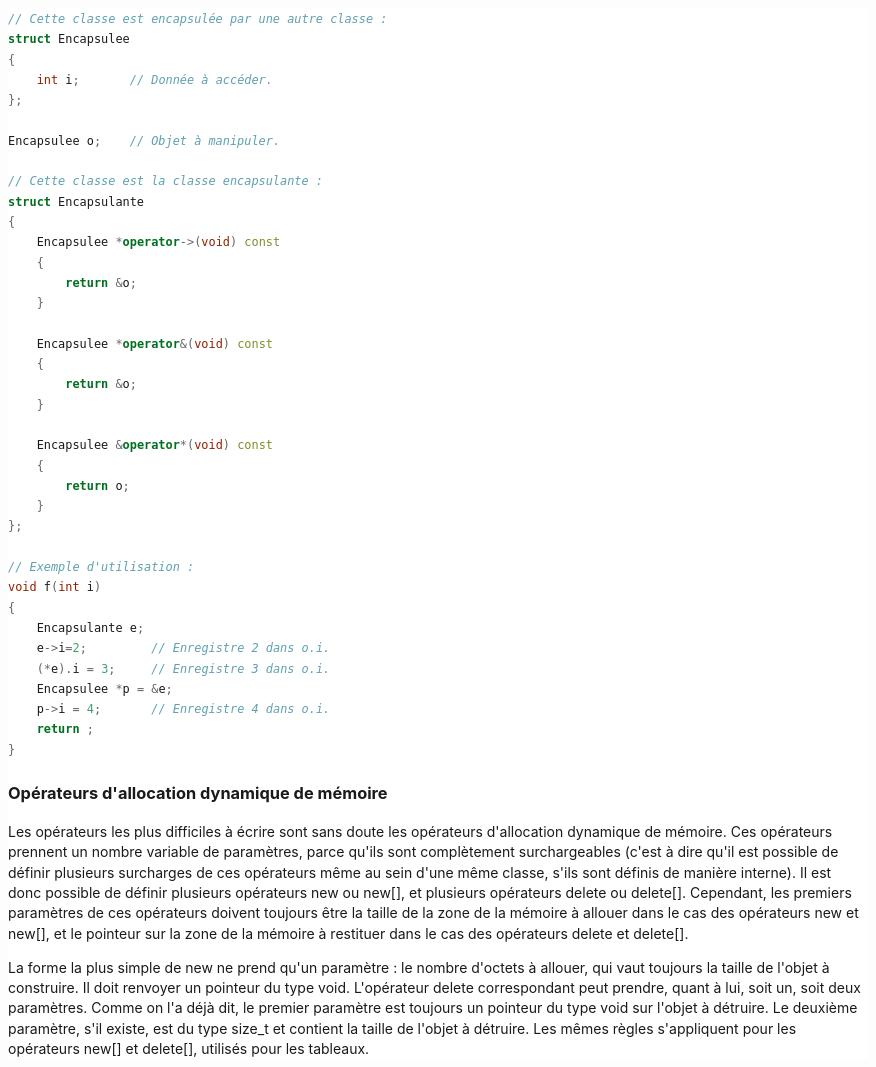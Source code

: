 ```cpp
// Cette classe est encapsulée par une autre classe :
struct Encapsulee
{
    int i;       // Donnée à accéder.
};
 
Encapsulee o;    // Objet à manipuler.
 
// Cette classe est la classe encapsulante :
struct Encapsulante
{
    Encapsulee *operator->(void) const
    {
        return &o;
    }
 
    Encapsulee *operator&(void) const
    {
        return &o;
    }
 
    Encapsulee &operator*(void) const
    {
        return o;
    }
};
 
// Exemple d'utilisation :
void f(int i)
{
    Encapsulante e;
    e->i=2;         // Enregistre 2 dans o.i.
    (*e).i = 3;     // Enregistre 3 dans o.i.
    Encapsulee *p = &e;
    p->i = 4;       // Enregistre 4 dans o.i.
    return ;
}
```

### Opérateurs d'allocation dynamique de mémoire

Les opérateurs les plus difficiles à écrire sont sans doute les opérateurs d'allocation dynamique de mémoire. Ces opérateurs prennent un nombre variable de paramètres, parce qu'ils sont complètement surchargeables (c'est à dire qu'il est possible de définir plusieurs surcharges de ces opérateurs même au sein d'une même classe, s'ils sont définis de manière interne). Il est donc possible de définir plusieurs opérateurs new ou new[], et plusieurs opérateurs delete ou delete[]. Cependant, les premiers paramètres de ces opérateurs doivent toujours être la taille de la zone de la mémoire à allouer dans le cas des opérateurs new et new[], et le pointeur sur la zone de la mémoire à restituer dans le cas des opérateurs delete et delete[].

La forme la plus simple de new ne prend qu'un paramètre : le nombre d'octets à allouer, qui vaut toujours la taille de l'objet à construire. Il doit renvoyer un pointeur du type void. L'opérateur delete correspondant peut prendre, quant à lui, soit un, soit deux paramètres. Comme on l'a déjà dit, le premier paramètre est toujours un pointeur du type void sur l'objet à détruire. Le deuxième paramètre, s'il existe, est du type size_t et contient la taille de l'objet à détruire. Les mêmes règles s'appliquent pour les opérateurs new[] et delete[], utilisés pour les tableaux.
